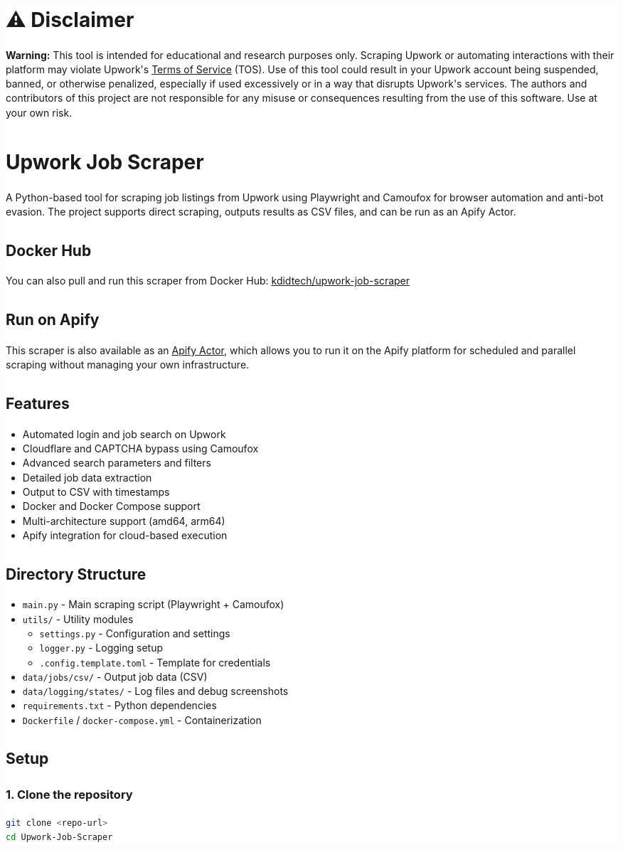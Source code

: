 # ⚠️ Disclaimer

**Warning:** This tool is intended for educational and research purposes only. Scraping Upwork or automating interactions with their platform may violate Upwork's [Terms of Service](https://www.upwork.com/legal#terms-of-use) (TOS). Use of this tool could result in your Upwork account being suspended, banned, or otherwise penalized, especially if used excessively or in a way that disrupts Upwork's services. The authors and contributors of this project are not responsible for any misuse or consequences resulting from the use of this software. Use at your own risk.

# Upwork Job Scraper

A Python-based tool for scraping job listings from Upwork using Playwright and Camoufox for browser automation and anti-bot evasion. The project supports direct scraping, outputs results as CSV files, and can be run as an Apify Actor.

## Docker Hub

You can also pull and run this scraper from Docker Hub: [kdidtech/upwork-job-scraper](https://hub.docker.com/repository/docker/kdidtech/upwork-job-scraper/general)

## Run on Apify

This scraper is also available as an [Apify Actor](https://console.apify.com/actors/pmny1mh4qyCwAaG3l/), which allows you to run it on the Apify platform for scheduled and parallel scraping without managing your own infrastructure.

## Features
- Automated login and job search on Upwork
- Cloudflare and CAPTCHA bypass using Camoufox
- Advanced search parameters and filters
- Detailed job data extraction
- Output to CSV with timestamps
- Docker and Docker Compose support
- Multi-architecture support (amd64, arm64)
- Apify integration for cloud-based execution

## Directory Structure
- `main.py` - Main scraping script (Playwright + Camoufox)
- `utils/` - Utility modules
  - `settings.py` - Configuration and settings
  - `logger.py` - Logging setup
  - `.config.template.toml` - Template for credentials
- `data/jobs/csv/` - Output job data (CSV)
- `data/logging/states/` - Log files and debug screenshots
- `requirements.txt` - Python dependencies
- `Dockerfile` / `docker-compose.yml` - Containerization

## Setup
### 1. Clone the repository
```bash
git clone <repo-url>
cd Upwork-Job-Scraper
```

